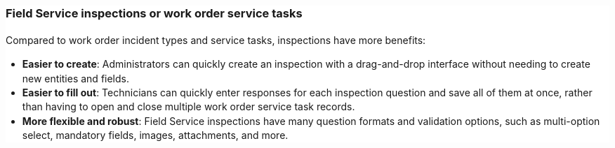 
### Field Service inspections or work order service tasks

Compared to work order incident types and service tasks, inspections have more benefits:

- **Easier to create**: Administrators can quickly create an inspection with a drag-and-drop interface without needing to create new entities and fields.
- **Easier to fill out**: Technicians can quickly enter responses for each inspection question and save all of them at once, rather than having to open and close multiple work order service task records.
- **More flexible and robust**: Field Service inspections have many question formats and validation options, such as multi-option select, mandatory fields, images, attachments, and more.
